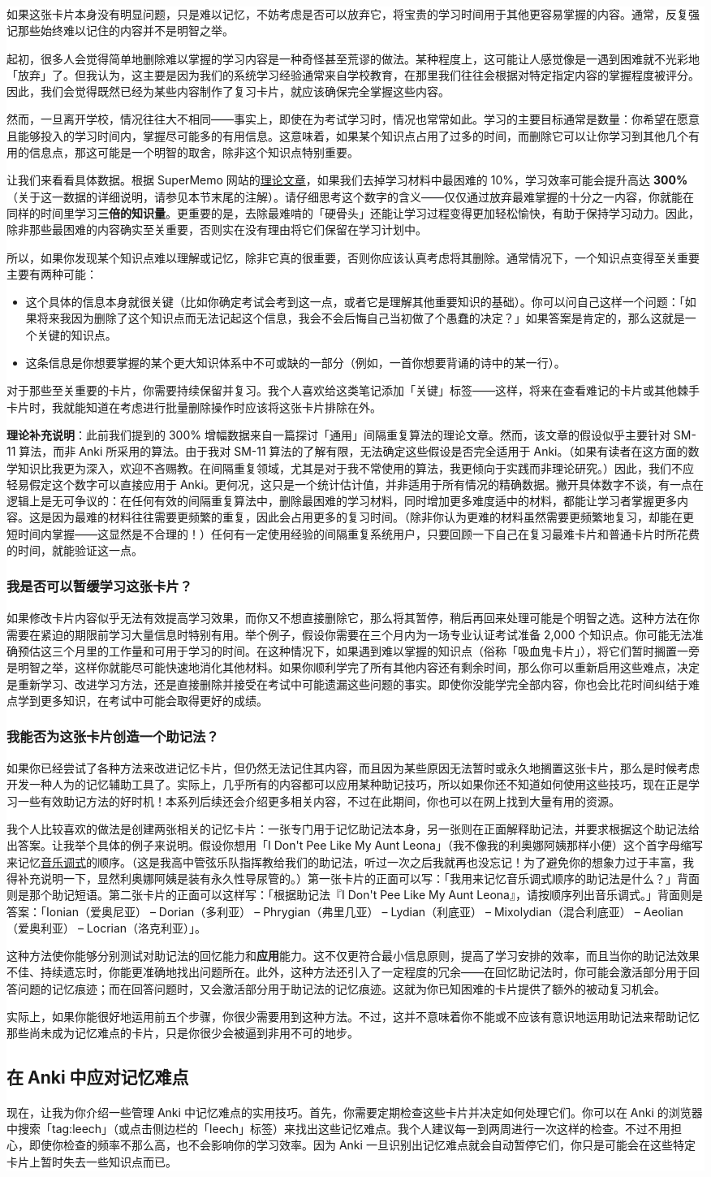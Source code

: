 如果这张卡片本身没有明显问题，只是难以记忆，不妨考虑是否可以放弃它，将宝贵的学习时间用于其他更容易掌握的内容。通常，反复强记那些始终难以记住的内容并不是明智之举。

起初，很多人会觉得简单地删除难以掌握的学习内容是一种奇怪甚至荒谬的做法。某种程度上，这可能让人感觉像是一遇到困难就不光彩地「放弃」了。但我认为，这主要是因为我们的系统学习经验通常来自学校教育，在那里我们往往会根据对特定指定内容的掌握程度被评分。因此，我们会觉得既然已经为某些内容制作了复习卡片，就应该确保完全掌握这些内容。

然而，一旦离开学校，情况往往大不相同——事实上，即使在为考试学习时，情况也常常如此。学习的主要目标通常是数量：你希望在愿意且能够投入的学习时间内，掌握尽可能多的有用信息。这意味着，如果某个知识点占用了过多的时间，而删除它可以让你学习到其他几个有用的信息点，那这可能是一个明智的取舍，除非这个知识点特别重要。

让我们来看看具体数据。根据 SuperMemo 网站的[理论文章](https://super-memory.com/articles/theory.htm)，如果我们去掉学习材料中最困难的 10%，学习效率可能会提升高达 **300%**（关于这一数据的详细说明，请参见本节末尾的注解）。请仔细思考这个数字的含义——仅仅通过放弃最难掌握的十分之一内容，你就能在同样的时间里学习**三倍的知识量**。更重要的是，去除最难啃的「硬骨头」还能让学习过程变得更加轻松愉快，有助于保持学习动力。因此，除非那些最困难的内容确实至关重要，否则实在没有理由将它们保留在学习计划中。

所以，如果你发现某个知识点难以理解或记忆，除非它真的很重要，否则你应该认真考虑将其删除。通常情况下，一个知识点变得至关重要主要有两种可能：

- 这个具体的信息本身就很关键（比如你确定考试会考到这一点，或者它是理解其他重要知识的基础）。你可以问自己这样一个问题：「如果将来我因为删除了这个知识点而无法记起这个信息，我会不会后悔自己当初做了个愚蠢的决定？」如果答案是肯定的，那么这就是一个关键的知识点。 

- 这条信息是你想要掌握的某个更大知识体系中不可或缺的一部分（例如，一首你想要背诵的诗中的某一行）。

对于那些至关重要的卡片，你需要持续保留并复习。我个人喜欢给这类笔记添加「关键」标签——这样，将来在查看难记的卡片或其他棘手卡片时，我就能知道在考虑进行批量删除操作时应该将这张卡片排除在外。

**理论补充说明**：此前我们提到的 300% 增幅数据来自一篇探讨「通用」间隔重复算法的理论文章。然而，该文章的假设似乎主要针对 SM-11 算法，而非 Anki 所采用的算法。由于我对 SM-11 算法的了解有限，无法确定这些假设是否完全适用于 Anki。（如果有读者在这方面的数学知识比我更为深入，欢迎不吝赐教。在间隔重复领域，尤其是对于我不常使用的算法，我更倾向于实践而非理论研究。）因此，我们不应轻易假定这个数字可以直接应用于 Anki。更何况，这只是一个统计估计值，并非适用于所有情况的精确数据。撇开具体数字不谈，有一点在逻辑上是无可争议的：在任何有效的间隔重复算法中，删除最困难的学习材料，同时增加更多难度适中的材料，都能让学习者掌握更多内容。这是因为最难的材料往往需要更频繁的重复，因此会占用更多的复习时间。（除非你认为更难的材料虽然需要更频繁地复习，却能在更短时间内掌握——这显然是不合理的！）任何有一定使用经验的间隔重复系统用户，只要回顾一下自己在复习最难卡片和普通卡片时所花费的时间，就能验证这一点。

### 我是否可以暂缓学习这张卡片？

如果修改卡片内容似乎无法有效提高学习效果，而你又不想直接删除它，那么将其暂停，稍后再回来处理可能是个明智之选。这种方法在你需要在紧迫的期限前学习大量信息时特别有用。举个例子，假设你需要在三个月内为一场专业认证考试准备 2,000 个知识点。你可能无法准确预估这三个月里的工作量和可用于学习的时间。在这种情况下，如果遇到难以掌握的知识点（俗称「吸血鬼卡片」），将它们暂时搁置一旁是明智之举，这样你就能尽可能快速地消化其他材料。如果你顺利学完了所有其他内容还有剩余时间，那么你可以重新启用这些难点，决定是重新学习、改进学习方法，还是直接删除并接受在考试中可能遗漏这些问题的事实。即使你没能学完全部内容，你也会比花时间纠结于难点学到更多知识，在考试中可能会取得更好的成绩。

### 我能否为这张卡片创造一个助记法？

如果你已经尝试了各种方法来改进记忆卡片，但仍然无法记住其内容，而且因为某些原因无法暂时或永久地搁置这张卡片，那么是时候考虑开发一种人为的记忆辅助工具了。实际上，几乎所有的内容都可以应用某种助记技巧，所以如果你还不知道如何使用这些技巧，现在正是学习一些有效助记方法的好时机！本系列后续还会介绍更多相关内容，不过在此期间，你也可以在网上找到大量有用的资源。

我个人比较喜欢的做法是创建两张相关的记忆卡片：一张专门用于记忆助记法本身，另一张则在正面解释助记法，并要求根据这个助记法给出答案。让我举个具体的例子来说明。假设你想用「I Don't Pee Like My Aunt Leona」（我不像我的利奥娜阿姨那样小便）这个首字母缩写来记忆[音乐调式](https://en.wikipedia.org/wiki/Mode_(music))的顺序。（这是我高中管弦乐队指挥教给我们的助记法，听过一次之后我就再也没忘记！为了避免你的想象力过于丰富，我得补充说明一下，显然利奥娜阿姨是装有永久性导尿管的。）第一张卡片的正面可以写：「我用来记忆音乐调式顺序的助记法是什么？」背面则是那个助记短语。第二张卡片的正面可以这样写：「根据助记法『I Don't Pee Like My Aunt Leona』，请按顺序列出音乐调式。」背面则是答案：「Ionian（爱奥尼亚） – Dorian（多利亚） – Phrygian（弗里几亚） – Lydian（利底亚） – Mixolydian（混合利底亚） – Aeolian（爱奥利亚） – Locrian（洛克利亚）」。

这种方法使你能够分别测试对助记法的回忆能力和**应用**能力。这不仅更符合最小信息原则，提高了学习安排的效率，而且当你的助记法效果不佳、持续遗忘时，你能更准确地找出问题所在。此外，这种方法还引入了一定程度的冗余——在回忆助记法时，你可能会激活部分用于回答问题的记忆痕迹；而在回答问题时，又会激活部分用于助记法的记忆痕迹。这就为你已知困难的卡片提供了额外的被动复习机会。

实际上，如果你能很好地运用前五个步骤，你很少需要用到这种方法。不过，这并不意味着你不能或不应该有意识地运用助记法来帮助记忆那些尚未成为记忆难点的卡片，只是你很少会被逼到非用不可的地步。

## 在 Anki 中应对记忆难点

现在，让我为你介绍一些管理 Anki 中记忆难点的实用技巧。首先，你需要定期检查这些卡片并决定如何处理它们。你可以在 Anki 的浏览器中搜索「tag:leech」（或点击侧边栏的「leech」标签）来找出这些记忆难点。我个人建议每一到两周进行一次这样的检查。不过不用担心，即使你检查的频率不那么高，也不会影响你的学习效率。因为 Anki 一旦识别出记忆难点就会自动暂停它们，你只是可能会在这些特定卡片上暂时失去一些知识点而已。
